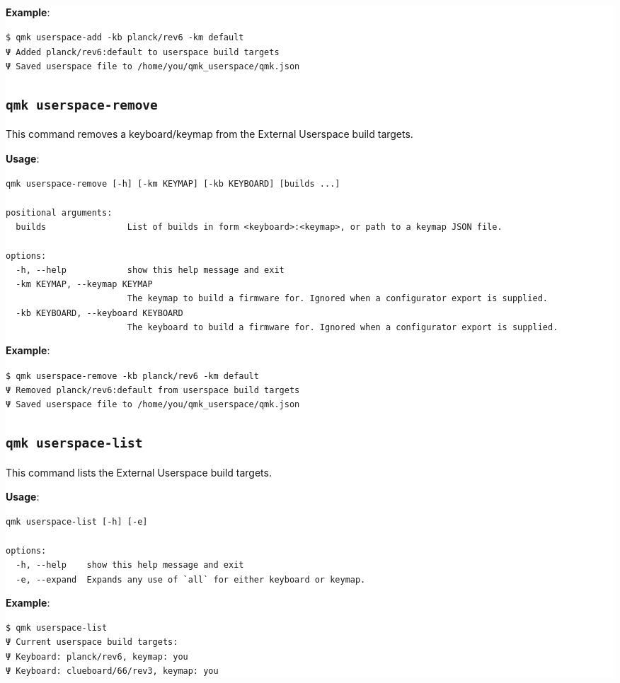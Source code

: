 **Example**:

```
$ qmk userspace-add -kb planck/rev6 -km default
Ψ Added planck/rev6:default to userspace build targets
Ψ Saved userspace file to /home/you/qmk_userspace/qmk.json
```

## `qmk userspace-remove`

This command removes a keyboard/keymap from the External Userspace build targets.

**Usage**:

```
qmk userspace-remove [-h] [-km KEYMAP] [-kb KEYBOARD] [builds ...]

positional arguments:
  builds                List of builds in form <keyboard>:<keymap>, or path to a keymap JSON file.

options:
  -h, --help            show this help message and exit
  -km KEYMAP, --keymap KEYMAP
                        The keymap to build a firmware for. Ignored when a configurator export is supplied.
  -kb KEYBOARD, --keyboard KEYBOARD
                        The keyboard to build a firmware for. Ignored when a configurator export is supplied.
```

**Example**:

```
$ qmk userspace-remove -kb planck/rev6 -km default
Ψ Removed planck/rev6:default from userspace build targets
Ψ Saved userspace file to /home/you/qmk_userspace/qmk.json
```

## `qmk userspace-list`

This command lists the External Userspace build targets.

**Usage**:

```
qmk userspace-list [-h] [-e]

options:
  -h, --help    show this help message and exit
  -e, --expand  Expands any use of `all` for either keyboard or keymap.
```

**Example**:

```
$ qmk userspace-list
Ψ Current userspace build targets:
Ψ Keyboard: planck/rev6, keymap: you
Ψ Keyboard: clueboard/66/rev3, keymap: you
```
